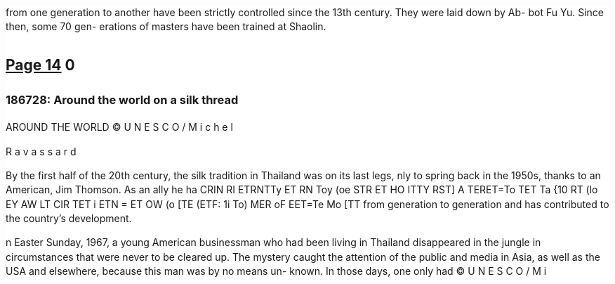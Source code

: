 from one generation to another have 
been strictly controlled since the 13th 
century. They were laid down by Ab- 
bot Fu Yu. Since then, some 70 gen- 
erations of masters have been trained 
at Shaolin.

## [Page 14](186700eng.pdf#page=14) 0

### 186728: Around the world on a silk thread

AROUND 
THE WORLD 
© 
U
N
E
S
C
O
/
M
i
c
h
e
l
 
R
a
v
a
s
s
a
r
d
 
   
By the first half of the 20th century, the silk tradition in Thailand was on its last legs, 
nly to spring back in the 1950s, thanks to an American, Jim Thomson. As an ally he ha 
CRIN RI ETRNTTy ET RN Toy (oe STR ET HO ITTY RST] A TERET=To TET Ta {10 RT 
(lo EY AW LT CIR TET i  ETN = ET OW (o [TE (ETF: 1i To) MER oF EET=Te Mo [TT 
from generation to generation and has contributed to the country’s development. 
  
n Easter Sunday, 1967, a young 
American businessman who had 
been living in Thailand disappeared 
in the jungle in circumstances that 
were never to be cleared up. The 
mystery caught the attention of the 
public and media in Asia, as well as 
the USA and elsewhere, because 
this man was by no means un- 
known. In those days, one only had 
© 
U
N
E
S
C
O
/
M
i